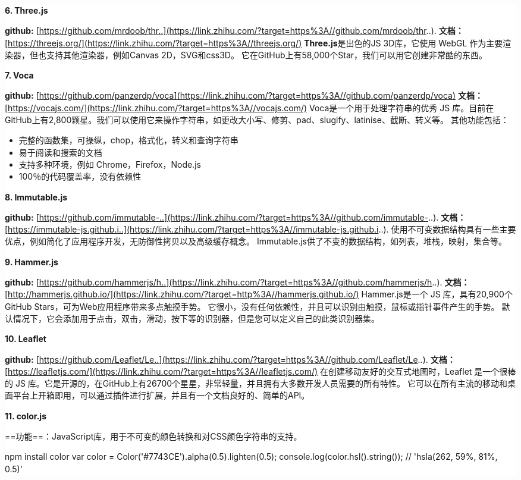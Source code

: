 **6. Three.js**


**github:** [https://github.com/mrdoob/thr..](https://link.zhihu.com/?target=https%3A//github.com/mrdoob/thr..).
**文档：** [https://threejs.org/](https://link.zhihu.com/?target=https%3A//threejs.org/)
**Three.js**是出色的JS 3D库，它使用 WebGL 作为主要渲染器，但也支持其他渲染器，例如Canvas 2D，SVG和css3D。 它在GitHub上有58,000个Star，我们可以用它创建非常酷的东西。

**7. Voca**

**github:** [https://github.com/panzerdp/voca](https://link.zhihu.com/?target=https%3A//github.com/panzerdp/voca)
**文档：** [https://vocajs.com/](https://link.zhihu.com/?target=https%3A//vocajs.com/)
Voca是一个用于处理字符串的优秀 JS 库。目前在GitHub上有2,800颗星。我们可以使用它来操作字符串，如更改大小写、修剪、pad、slugify、latinise、截断、转义等。
其他功能包括：

- 完整的函数集，可操纵，chop，格式化，转义和查询字符串
- 易于阅读和搜索的文档
- 支持多种环境，例如 Chrome，Firefox，Node.js
- 100％的代码覆盖率，没有依赖性




**8. Immutable.js**


**github:** [https://github.com/immutable-..](https://link.zhihu.com/?target=https%3A//github.com/immutable-..).
**文档：** [https://immutable-js.github.i..](https://link.zhihu.com/?target=https%3A//immutable-js.github.i..).
使用不可变数据结构具有一些主要优点，例如简化了应用程序开发，无防御性拷贝以及高级缓存概念。
Immutable.js供了不变的数据结构，如列表，堆栈，映射，集合等。

**9. Hammer.js**


**github:** [https://github.com/hammerjs/h..](https://link.zhihu.com/?target=https%3A//github.com/hammerjs/h..).
**文档：** [http://hammerjs.github.io/](https://link.zhihu.com/?target=http%3A//hammerjs.github.io/)
Hammer.js是一个 JS 库，具有20,900个GitHub Stars，可为Web应用程序带来多点触摸手势。 它很小，没有任何依赖性，并且可以识别由触摸，鼠标或指针事件产生的手势。 默认情况下，它会添加用于点击，双击，滑动，按下等的识别器，但是您可以定义自己的此类识别器集。

**10. Leaflet**

**github:** [https://github.com/Leaflet/Le..](https://link.zhihu.com/?target=https%3A//github.com/Leaflet/Le..).
**文档：** [https://leafletjs.com/](https://link.zhihu.com/?target=https%3A//leafletjs.com/)
在创建移动友好的交互式地图时，Leaflet 是一个很棒的 JS 库。它是开源的，在GitHub上有26700个星星，非常轻量，并且拥有大多数开发人员需要的所有特性。
它可以在所有主流的移动和桌面平台上开箱即用，可以通过插件进行扩展，并且有一个文档良好的、简单的API。

**11. color.js**

==功能==：JavaScript库，用于不可变的颜色转换和对CSS颜色字符串的支持。

npm install color
var color = Color('#7743CE').alpha(0.5).lighten(0.5);
console.log(color.hsl().string());  // 'hsla(262, 59%, 81%, 0.5)'
